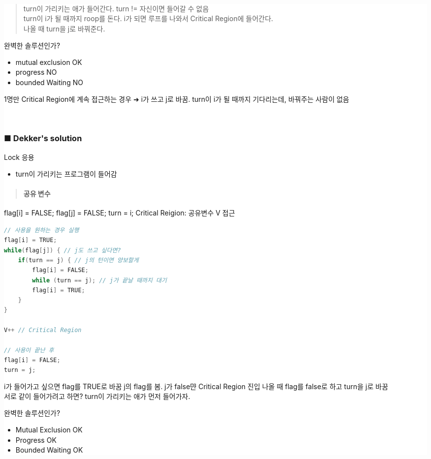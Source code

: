 >turn이 가리키는 애가 들어간다.
turn != 자신이면 들어갈 수 없음<br>
turn이 i가 될 때까지 roop를 돈다.
i가 되면 루프를 나와서 Critical Region에 들어간다.<br>
나올 때 turn을 j로 바꿔준다.

완벽한 솔루션인가?
- mutual exclusion OK
- progress NO
- bounded Waiting NO

1명만 Critical Region에 계속 접근하는 경우
➜ i가 쓰고 j로 바꿈. turn이 i가 될 때까지 기다리는데, 바꿔주는 사람이 없음

<br>

### ■ Dekker's solution
Lock 응용
- turn이 가리키는 프로그램이 들어감

>#### 공유 변수 
flag[i] = FALSE;
flag[j] = FALSE;
turn = i;
Critical Reigion: 공유변수 V 접근

```c
// 사용을 원하는 경우 실행
flag[i] = TRUE; 
while(flag[j]) { // j도 쓰고 싶다면?
	if(turn == j) {	// j의 턴이면 양보할게
    	flag[i] = FALSE;
        while (turn == j); // j가 끝날 때까지 대기
        flag[i] = TRUE;
    }
} 

V++ // Critical Region

// 사용이 끝난 후
flag[i] = FALSE;
turn = j;
```
>
i가 들어가고 싶으면 flag를 TRUE로 바꿈
j의 flag를 봄. 
j가 false먄 Critical Region 진입
나올 때 flag를 false로 하고 turn을 j로 바꿈<br>
서로 같이 들어가려고 하면?
turn이 가리키는 애가 먼저 들어가자.

완벽한 솔루션인가?

- Mutual Exclusion OK
- Progress OK
- Bounded Waiting OK
